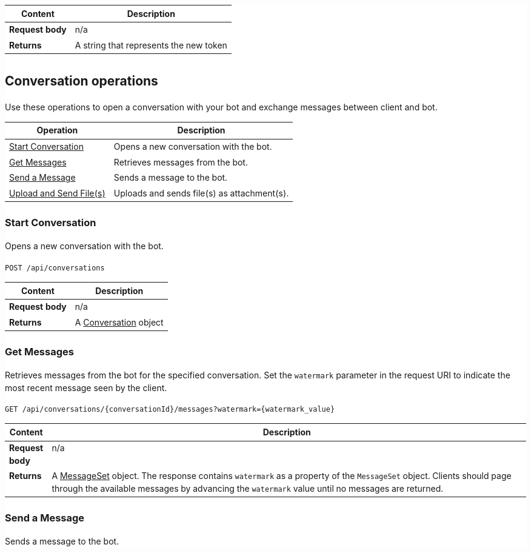 | Content | Description |
|----|----|
| **Request body** | n/a |
| **Returns** | A string that represents the new token |

## Conversation operations

Use these operations to open a conversation with your bot and exchange messages between client and bot.

| Operation | Description |
|----|----|
| [Start Conversation](#start-conversation) | Opens a new conversation with the bot. |
| [Get Messages](#get-messages) | Retrieves messages from the bot. |
| [Send a Message](#send-a-message) | Sends a message to the bot. |
| [Upload and Send File(s)](#upload-send-files) | Uploads and sends file(s) as attachment(s). |

### Start Conversation

Opens a new conversation with the bot.

```http
POST /api/conversations
```

| Content | Description |
|----|----|
| **Request body** | n/a |
| **Returns** | A [Conversation](#conversation-object) object |

### Get Messages

Retrieves messages from the bot for the specified conversation. Set the `watermark` parameter in the request URI to indicate the most recent message seen by the client.

```http
GET /api/conversations/{conversationId}/messages?watermark={watermark_value}
```

| Content | Description |
|----|----|
| **Request body** | n/a |
| **Returns** | A [MessageSet](#messageset-object) object. The response contains `watermark` as a property of the `MessageSet` object. Clients should page through the available messages by advancing the `watermark` value until no messages are returned. |

### Send a Message

Sends a message to the bot.
